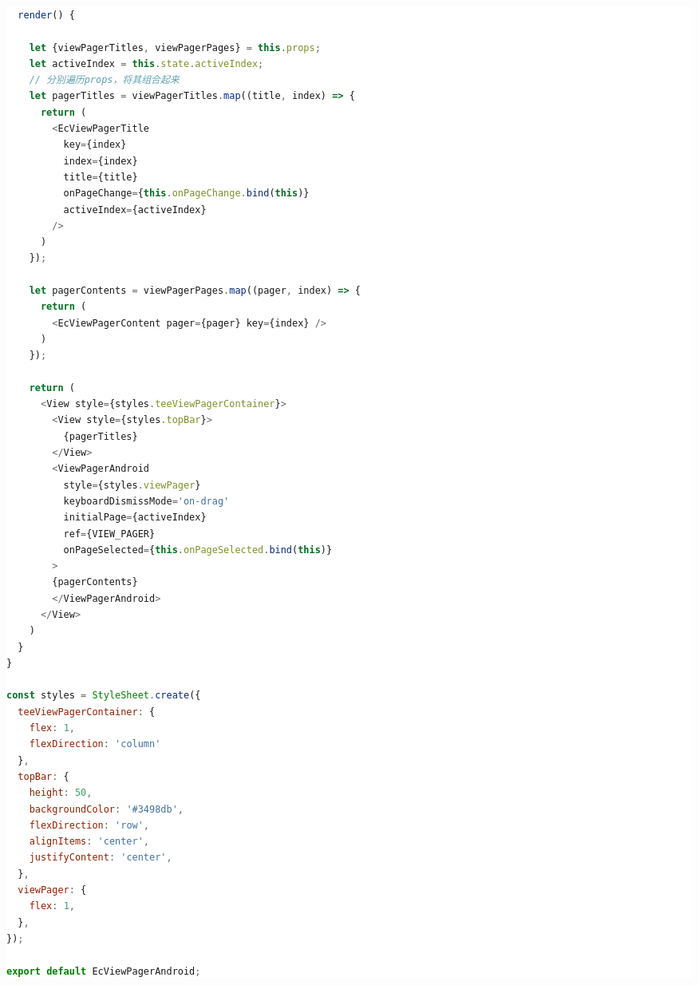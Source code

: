 ```javascript
  render() {

    let {viewPagerTitles, viewPagerPages} = this.props;
    let activeIndex = this.state.activeIndex;
    // 分别遍历props，将其组合起来
    let pagerTitles = viewPagerTitles.map((title, index) => {
      return (
        <EcViewPagerTitle
          key={index}
          index={index}
          title={title}
          onPageChange={this.onPageChange.bind(this)}
          activeIndex={activeIndex}
        />
      )
    });

    let pagerContents = viewPagerPages.map((pager, index) => {
      return (
        <EcViewPagerContent pager={pager} key={index} />
      )
    });

    return (
      <View style={styles.teeViewPagerContainer}>
        <View style={styles.topBar}>
          {pagerTitles}
        </View>
        <ViewPagerAndroid
          style={styles.viewPager}
          keyboardDismissMode='on-drag'
          initialPage={activeIndex}
          ref={VIEW_PAGER}
          onPageSelected={this.onPageSelected.bind(this)}
        >
        {pagerContents}
        </ViewPagerAndroid>
      </View>
    )
  }
}

const styles = StyleSheet.create({
  teeViewPagerContainer: {
    flex: 1,
    flexDirection: 'column'
  },
  topBar: {
    height: 50,
    backgroundColor: '#3498db',
    flexDirection: 'row',
    alignItems: 'center',
    justifyContent: 'center',
  },
  viewPager: {
    flex: 1,
  },
});

export default EcViewPagerAndroid;
```
